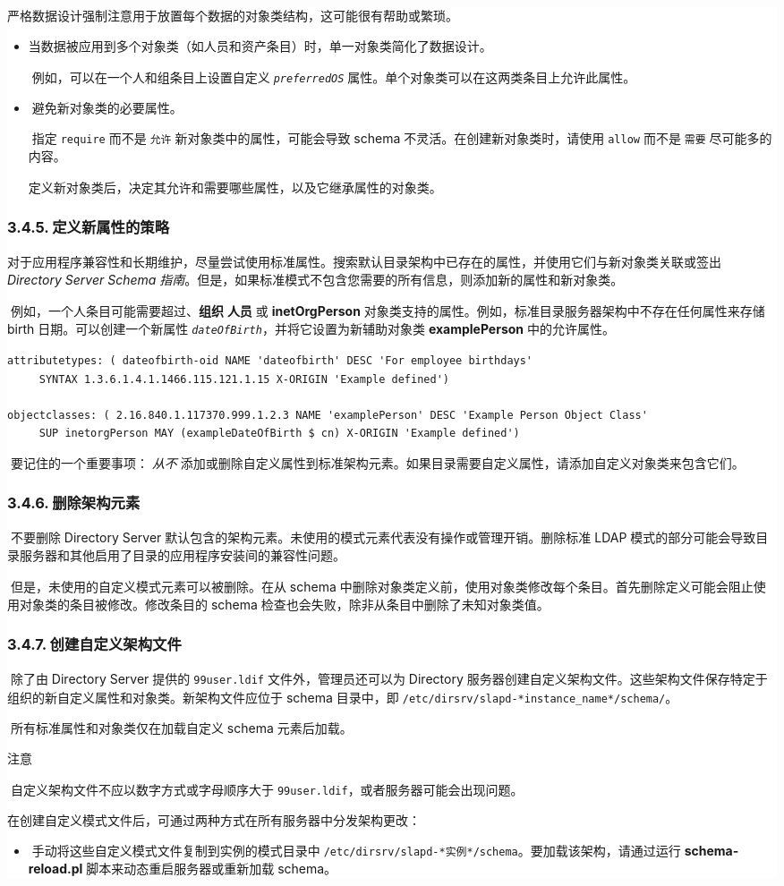   ​							严格数据设计强制注意用于放置每个数据的对象类结构，这可能很有帮助或繁琐。 					

- ​							当数据被应用到多个对象类（如人员和资产条目）时，单一对象类简化了数据设计。 					

  ​							例如，可以在一个人和组条目上设置自定义 *`preferredOS`* 属性。单个对象类可以在这两类条目上允许此属性。 					

- ​							避免新对象类的必要属性。 					

  ​							指定 `require` 而不是 `允许` 新对象类中的属性，可能会导致 schema 不灵活。在创建新对象类时，请使用 `allow` 而不是 `需要` 尽可能多的内容。 					

  ​							定义新对象类后，决定其允许和需要哪些属性，以及它继承属性的对象类。 					

### 3.4.5. 定义新属性的策略



​					对于应用程序兼容性和长期维护，尽量尝试使用标准属性。搜索默认目录架构中已存在的属性，并使用它们与新对象类关联或签出 *Directory Server Schema 指南*。但是，如果标准模式不包含您需要的所有信息，则添加新的属性和新对象类。 			

​					例如，一个人条目可能需要超过、**组织** **人员** 或 **inetOrgPerson** 对象类支持的属性。例如，标准目录服务器架构中不存在任何属性来存储 birth 日期。可以创建一个新属性 *`dateOfBirth`*，并将它设置为新辅助对象类 **examplePerson** 中的允许属性。 			



```none
attributetypes: ( dateofbirth-oid NAME 'dateofbirth' DESC 'For employee birthdays'
     SYNTAX 1.3.6.1.4.1.1466.115.121.1.15 X-ORIGIN 'Example defined')

objectclasses: ( 2.16.840.1.117370.999.1.2.3 NAME 'examplePerson' DESC 'Example Person Object Class'
     SUP inetorgPerson MAY (exampleDateOfBirth $ cn) X-ORIGIN 'Example defined')
```

​					要记住的一个重要事项： *从不* 添加或删除自定义属性到标准架构元素。如果目录需要自定义属性，请添加自定义对象类来包含它们。 			

### 3.4.6. 删除架构元素



​					不要删除 Directory Server 默认包含的架构元素。未使用的模式元素代表没有操作或管理开销。删除标准 LDAP 模式的部分可能会导致目录服务器和其他启用了目录的应用程序安装间的兼容性问题。 			

​					但是，未使用的自定义模式元素可以被删除。在从 schema 中删除对象类定义前，使用对象类修改每个条目。首先删除定义可能会阻止使用对象类的条目被修改。修改条目的 schema 检查也会失败，除非从条目中删除了未知对象类值。 			

### 3.4.7. 创建自定义架构文件



​					除了由 Directory Server 提供的 `99user.ldif` 文件外，管理员还可以为 Directory 服务器创建自定义架构文件。这些架构文件保存特定于组织的新自定义属性和对象类。新架构文件应位于 schema 目录中，即 `/etc/dirsrv/slapd-*instance_name*/schema/`。 			

​					所有标准属性和对象类仅在加载自定义 schema 元素后加载。 			

注意

​						自定义架构文件不应以数字方式或字母顺序大于 `99user.ldif`，或者服务器可能会出现问题。 				

​					在创建自定义模式文件后，可通过两种方式在所有服务器中分发架构更改： 			

- ​							手动将这些自定义模式文件复制到实例的模式目录中 `/etc/dirsrv/slapd-*实例*/schema`。要加载该架构，请通过运行 **schema-reload.pl** 脚本来动态重启服务器或重新加载 schema。 					
